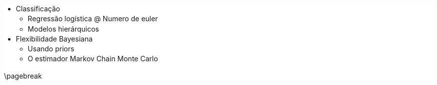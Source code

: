 * Classificação
  * Regressão logística @ Numero de euler
  * Modelos hierárquicos
* Flexibilidade Bayesiana
  * Usando priors
  * O estimador Markov Chain Monte Carlo
  
\pagebreak